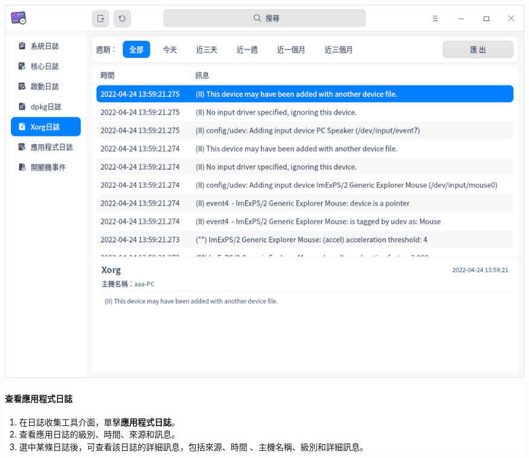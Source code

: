 ![0|xorglog](fig/xorglog.png)

#### 查看應用程式日誌

1. 在日誌收集工具介面，單擊**應用程式日誌**。
2. 查看應用日誌的級別、時間、來源和訊息。
3. 選中某條日誌後，可查看該日誌的詳細訊息，包括來源、時間 、主機名稱、級別和詳細訊息。

